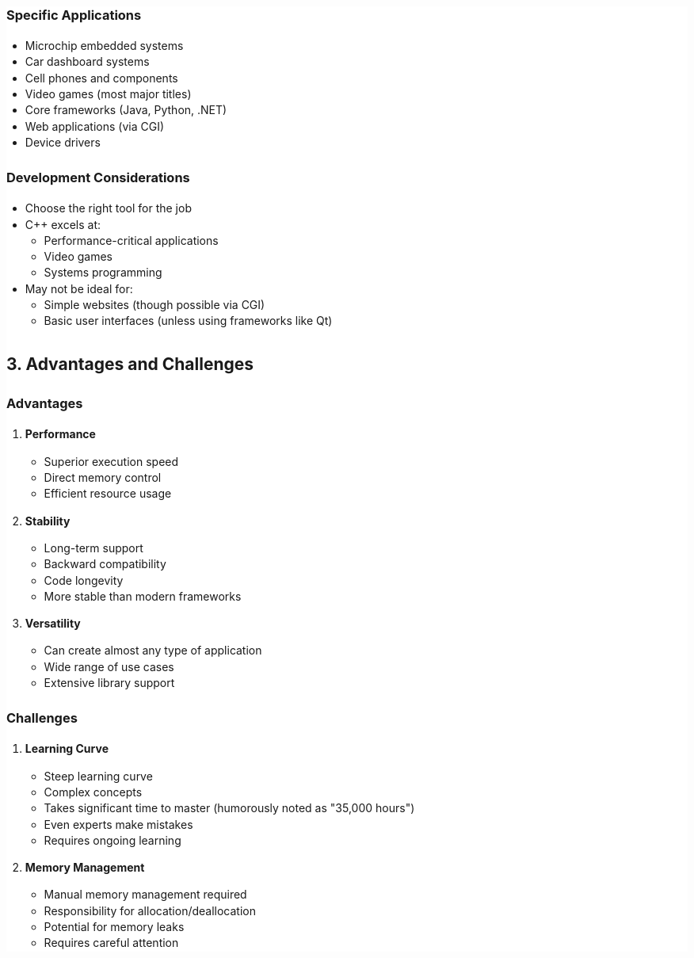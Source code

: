 ### Specific Applications
- Microchip embedded systems
- Car dashboard systems
- Cell phones and components
- Video games (most major titles)
- Core frameworks (Java, Python, .NET)
- Web applications (via CGI)
- Device drivers

### Development Considerations
- Choose the right tool for the job
- C++ excels at:
  - Performance-critical applications
  - Video games
  - Systems programming
- May not be ideal for:
  - Simple websites (though possible via CGI)
  - Basic user interfaces (unless using frameworks like Qt)

## 3. Advantages and Challenges

### Advantages
1. **Performance**
   - Superior execution speed
   - Direct memory control
   - Efficient resource usage

2. **Stability**
   - Long-term support
   - Backward compatibility
   - Code longevity
   - More stable than modern frameworks

3. **Versatility**
   - Can create almost any type of application
   - Wide range of use cases
   - Extensive library support

### Challenges
1. **Learning Curve**
   - Steep learning curve
   - Complex concepts
   - Takes significant time to master (humorously noted as "35,000 hours")
   - Even experts make mistakes
   - Requires ongoing learning

2. **Memory Management**
   - Manual memory management required
   - Responsibility for allocation/deallocation
   - Potential for memory leaks
   - Requires careful attention
